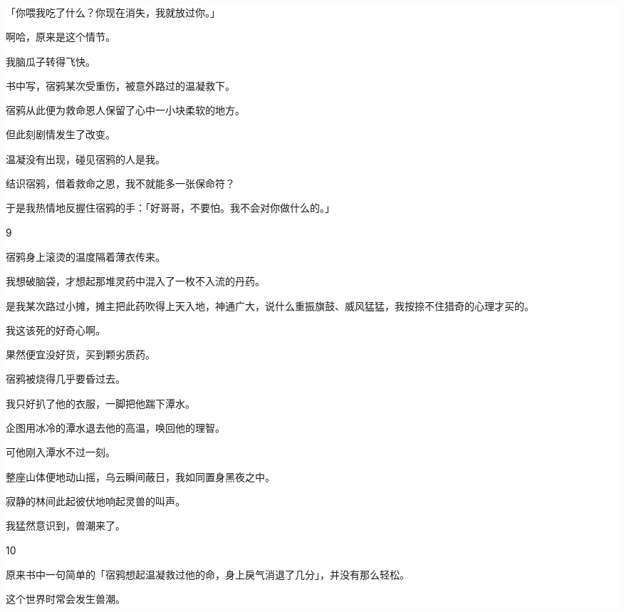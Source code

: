 「你喂我吃了什么？你现在消失，我就放过你。」


啊哈，原来是这个情节。


我脑瓜子转得飞快。


书中写，宿鸦某次受重伤，被意外路过的温凝救下。


宿鸦从此便为救命恩人保留了心中一小块柔软的地方。


但此刻剧情发生了改变。


温凝没有出现，碰见宿鸦的人是我。


结识宿鸦，借着救命之恩，我不就能多一张保命符？


于是我热情地反握住宿鸦的手：「好哥哥，不要怕。我不会对你做什么的。」


9


宿鸦身上滚烫的温度隔着薄衣传来。


我想破脑袋，才想起那堆灵药中混入了一枚不入流的丹药。


是我某次路过小摊，摊主把此药吹得上天入地，神通广大，说什么重振旗鼓、威风猛猛，我按捺不住猎奇的心理才买的。


我这该死的好奇心啊。


果然便宜没好货，买到颗劣质药。


宿鸦被烧得几乎要昏过去。


我只好扒了他的衣服，一脚把他踹下潭水。


企图用冰冷的潭水退去他的高温，唤回他的理智。


可他刚入潭水不过一刻。


整座山体便地动山摇，乌云瞬间蔽日，我如同置身黑夜之中。


寂静的林间此起彼伏地响起灵兽的叫声。


我猛然意识到，兽潮来了。


10


原来书中一句简单的「宿鸦想起温凝救过他的命，身上戾气消退了几分」，并没有那么轻松。


这个世界时常会发生兽潮。
